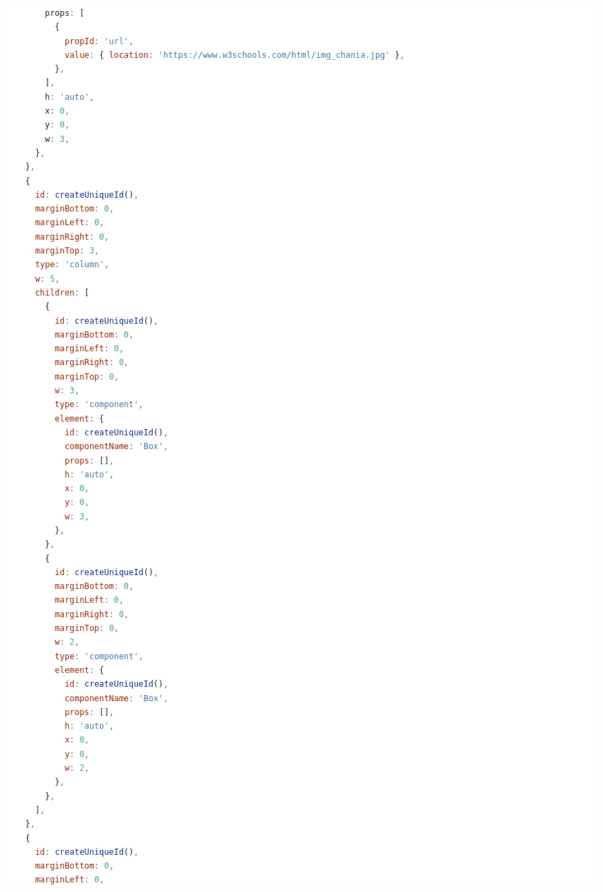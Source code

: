 ```jsx
        props: [
          {
            propId: 'url',
            value: { location: 'https://www.w3schools.com/html/img_chania.jpg' },
          },
        ],
        h: 'auto',
        x: 0,
        y: 0,
        w: 3,
      },
    },
    {
      id: createUniqueId(),
      marginBottom: 0,
      marginLeft: 0,
      marginRight: 0,
      marginTop: 3,
      type: 'column',
      w: 5,
      children: [
        {
          id: createUniqueId(),
          marginBottom: 0,
          marginLeft: 0,
          marginRight: 0,
          marginTop: 0,
          w: 3,
          type: 'component',
          element: {
            id: createUniqueId(),
            componentName: 'Box',
            props: [],
            h: 'auto',
            x: 0,
            y: 0,
            w: 3,
          },
        },
        {
          id: createUniqueId(),
          marginBottom: 0,
          marginLeft: 0,
          marginRight: 0,
          marginTop: 0,
          w: 2,
          type: 'component',
          element: {
            id: createUniqueId(),
            componentName: 'Box',
            props: [],
            h: 'auto',
            x: 0,
            y: 0,
            w: 2,
          },
        },
      ],
    },
    {
      id: createUniqueId(),
      marginBottom: 0,
      marginLeft: 0,
```
